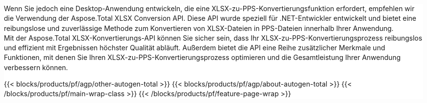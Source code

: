 Wenn Sie jedoch eine Desktop-Anwendung entwickeln, die eine XLSX-zu-PPS-Konvertierungsfunktion erfordert, empfehlen wir die Verwendung der Aspose.Total XLSX Conversion API. Diese API wurde speziell für .NET-Entwickler entwickelt und bietet eine reibungslose und zuverlässige Methode zum Konvertieren von XLSX-Dateien in PPS-Dateien innerhalb Ihrer Anwendung.
<br />
Mit der Aspose.Total XLSX-Konvertierungs-API können Sie sicher sein, dass Ihr XLSX-zu-PPS-Konvertierungsprozess reibungslos und effizient mit Ergebnissen höchster Qualität abläuft. Außerdem bietet die API eine Reihe zusätzlicher Merkmale und Funktionen, mit denen Sie Ihren XLSX-zu-PPS-Konvertierungsprozess optimieren und die Gesamtleistung Ihrer Anwendung verbessern können.</span>
                      </div>
                  </li>
              </ul>
          </div>
      </div>
  </div>
{{< blocks/products/pf/agp/other-autogen-total >}}
{{< blocks/products/pf/agp/about-autogen-total >}}
{{< /blocks/products/pf/main-wrap-class >}}
{{< /blocks/products/pf/feature-page-wrap >}}